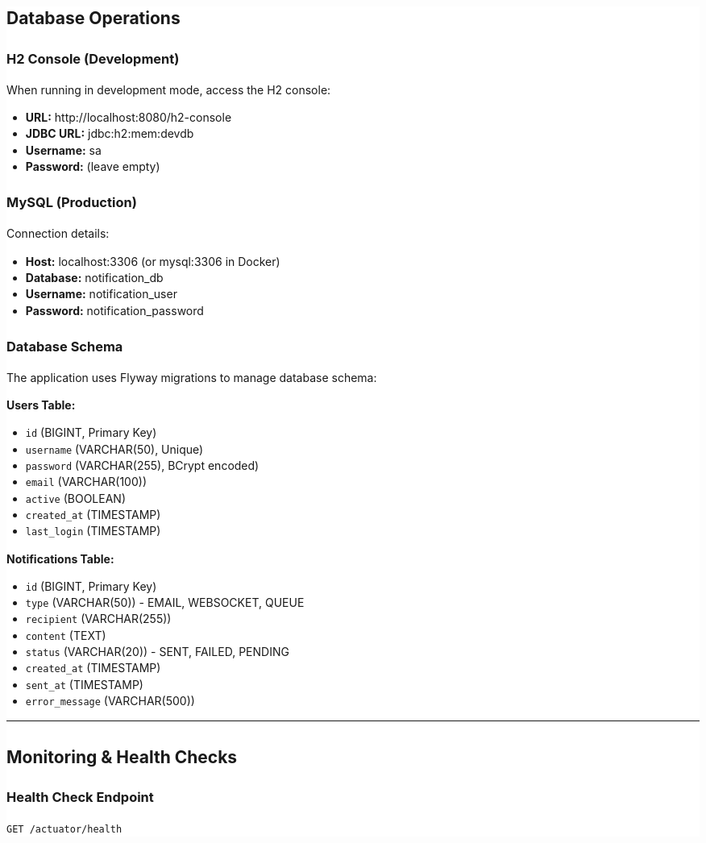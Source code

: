 ## Database Operations

### H2 Console (Development)

When running in development mode, access the H2 console:

- **URL:** http://localhost:8080/h2-console
- **JDBC URL:** jdbc:h2:mem:devdb
- **Username:** sa
- **Password:** (leave empty)

### MySQL (Production)

Connection details:

- **Host:** localhost:3306 (or mysql:3306 in Docker)
- **Database:** notification_db
- **Username:** notification_user
- **Password:** notification_password

### Database Schema

The application uses Flyway migrations to manage database schema:

**Users Table:**

- `id` (BIGINT, Primary Key)
- `username` (VARCHAR(50), Unique)
- `password` (VARCHAR(255), BCrypt encoded)
- `email` (VARCHAR(100))
- `active` (BOOLEAN)
- `created_at` (TIMESTAMP)
- `last_login` (TIMESTAMP)

**Notifications Table:**

- `id` (BIGINT, Primary Key)
- `type` (VARCHAR(50)) - EMAIL, WEBSOCKET, QUEUE
- `recipient` (VARCHAR(255))
- `content` (TEXT)
- `status` (VARCHAR(20)) - SENT, FAILED, PENDING
- `created_at` (TIMESTAMP)
- `sent_at` (TIMESTAMP)
- `error_message` (VARCHAR(500))

---

## Monitoring & Health Checks

### Health Check Endpoint

```http
GET /actuator/health
```
